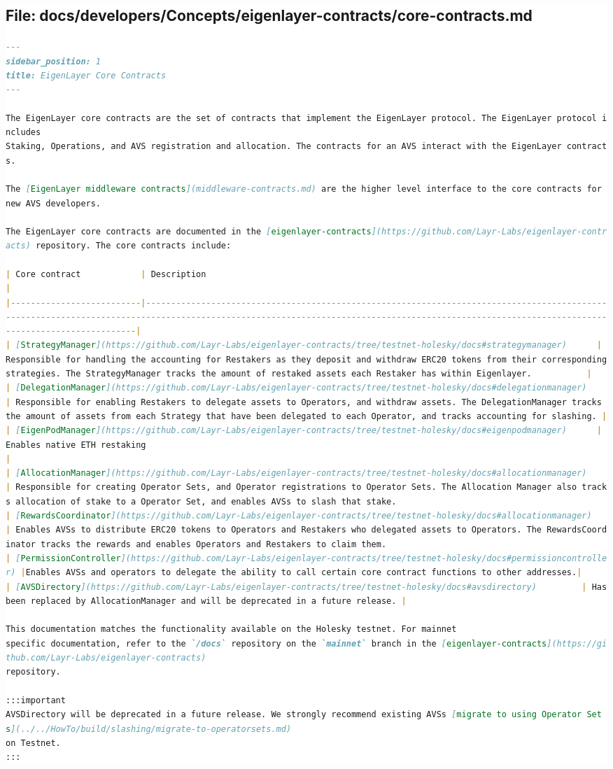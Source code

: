 ## File: docs/developers/Concepts/eigenlayer-contracts/core-contracts.md
````markdown
---
sidebar_position: 1
title: EigenLayer Core Contracts
---

The EigenLayer core contracts are the set of contracts that implement the EigenLayer protocol. The EigenLayer protocol includes
Staking, Operations, and AVS registration and allocation. The contracts for an AVS interact with the EigenLayer contracts. 

The [EigenLayer middleware contracts](middleware-contracts.md) are the higher level interface to the core contracts for new AVS developers. 

The EigenLayer core contracts are documented in the [eigenlayer-contracts](https://github.com/Layr-Labs/eigenlayer-contracts) repository. The core contracts include: 

| Core contract            | Description                                                                                                                                                                                                                                  | 
|--------------------------|----------------------------------------------------------------------------------------------------------------------------------------------------------------------------------------------------------------------------------------------|
| [StrategyManager](https://github.com/Layr-Labs/eigenlayer-contracts/tree/testnet-holesky/docs#strategymanager)      | Responsible for handling the accounting for Restakers as they deposit and withdraw ERC20 tokens from their corresponding strategies. The StrategyManager tracks the amount of restaked assets each Restaker has within Eigenlayer.           |
| [DelegationManager](https://github.com/Layr-Labs/eigenlayer-contracts/tree/testnet-holesky/docs#delegationmanager)    | Responsible for enabling Restakers to delegate assets to Operators, and withdraw assets. The DelegationManager tracks the amount of assets from each Strategy that have been delegated to each Operator, and tracks accounting for slashing. | 
| [EigenPodManager](https://github.com/Layr-Labs/eigenlayer-contracts/tree/testnet-holesky/docs#eigenpodmanager)      | Enables native ETH restaking                                                                                                                                                                                                                 | 
| [AllocationManager](https://github.com/Layr-Labs/eigenlayer-contracts/tree/testnet-holesky/docs#allocationmanager)    | Responsible for creating Operator Sets, and Operator registrations to Operator Sets. The Allocation Manager also tracks allocation of stake to a Operator Set, and enables AVSs to slash that stake.                                         
| [RewardsCoordinator](https://github.com/Layr-Labs/eigenlayer-contracts/tree/testnet-holesky/docs#allocationmanager)   | Enables AVSs to distribute ERC20 tokens to Operators and Restakers who delegated assets to Operators. The RewardsCoordinator tracks the rewards and enables Operators and Restakers to claim them.
| [PermissionController](https://github.com/Layr-Labs/eigenlayer-contracts/tree/testnet-holesky/docs#permissioncontroller) |Enables AVSs and operators to delegate the ability to call certain core contract functions to other addresses.|
| [AVSDirectory](https://github.com/Layr-Labs/eigenlayer-contracts/tree/testnet-holesky/docs#avsdirectory)         | Has been replaced by AllocationManager and will be deprecated in a future release. | 

This documentation matches the functionality available on the Holesky testnet. For mainnet
specific documentation, refer to the `/docs` repository on the `mainnet` branch in the [eigenlayer-contracts](https://github.com/Layr-Labs/eigenlayer-contracts)
repository.

:::important
AVSDirectory will be deprecated in a future release. We strongly recommend existing AVSs [migrate to using Operator Sets](../../HowTo/build/slashing/migrate-to-operatorsets.md)
on Testnet.
:::
````